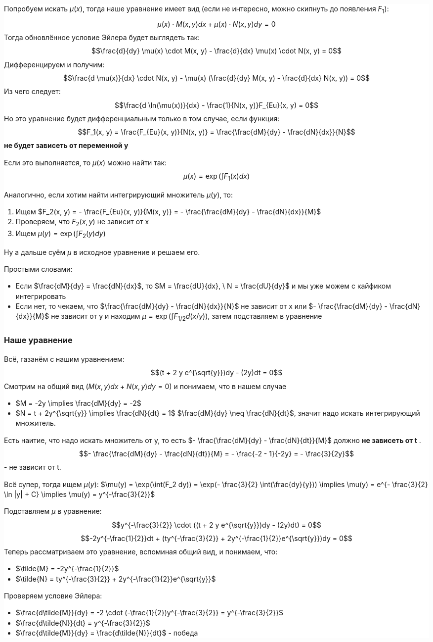 Попробуем искать $\mu(x)$, тогда наше уравнение имеет вид (если не интересно, можно скипнуть до появления $F_1$): $$\mu(x) \cdot M(x, y)dx + \mu(x) \cdot N(x, y)dy = 0$$
Тогда обновлённое условие Эйлера будет выглядеть так:
$$\frac{d}{dy} \mu(x) \cdot M(x, y) - \frac{d}{dx} \mu(x) \cdot N(x, y) = 0$$
Дифференцируем и получим:
$$\frac{d \mu(x)}{dx} \cdot N(x, y) - \mu(x) (\frac{d}{dy} M(x, y) - \frac{d}{dx} N(x, y)) = 0$$
Из чего следует:
$$\frac{d \ln(\mu(x))}{dx} - \frac{1}{N(x, y)}F_{Eu}(x, y) = 0$$
Но это уравнение будет дифференциальным только в том случае, если функция: 
$$F_1(x, y) = \frac{F_{Eu}(x, y)}{N(x, y)} = \frac{\frac{dM}{dy} - \frac{dN}{dx}}{N}$$
**не будет зависеть от переменной y**

Если это выполняется, то $\mu(x)$ можно найти так:
$$\mu(x) = \exp(\int F_1(x) dx)$$

Аналогично, если хотим найти интегрирующий множитель $\mu(y)$, то:
1. Ищем $F_2(x, y) = - \frac{F_{Eu}(x, y)}{M(x, y)} = - \frac{\frac{dM}{dy} - \frac{dN}{dx}}{M}$
2. Проверяем, что $F_2(x, y)$ не зависит от x
3. Ищем $\mu(y) = \exp(\int F_2(y) dy)$

Ну а дальше суём $\mu$ в исходное уравнение и решаем его.

Простыми словами: 
- Если $\frac{dM}{dy} = \frac{dN}{dx}$, то $M = \frac{dU}{dx}, \ N = \frac{dU}{dy}$ и мы уже можем с кайфиком интегрировать
- Если нет, то чекаем, что $\frac{\frac{dM}{dy} - \frac{dN}{dx}}{N}$ не зависит от x или $- \frac{\frac{dM}{dy} - \frac{dN}{dx}}{M}$ не зависит от y и находим $\mu = \exp(\int F_{1/2} d(x/y))$, затем подставляем в уравнение

### Наше уравнение
Всё, газанём с нашим уравнением:
$$(t + 2 y e^{\sqrt{y}})dy - (2y)dt = 0$$
Смотрим на общий вид ($M(x, y)dx + N(x, y)dy = 0$) и понимаем, что в нашем случае 
- $M = -2y \implies \frac{dM}{dy} = -2$
- $N = t + 2y^{\sqrt{y}} \implies \frac{dN}{dt} = 1$
$\frac{dM}{dy} \neq \frac{dN}{dt}$, значит надо искать интегрирующий множитель.

Есть наитие, что надо искать множитель от y, то есть
$- \frac{\frac{dM}{dy} - \frac{dN}{dt}}{M}$ должно **не зависеть от t** .
$$- \frac{\frac{dM}{dy} - \frac{dN}{dt}}{M} = - \frac{-2 - 1}{-2y} = - \frac{3}{2y}$$ - не зависит от t. 

Всё супер, тогда ищем $\mu(y)$:
$\mu(y) = \exp(\int(F_2 dy)) = \exp(- \frac{3}{2} \int(\frac{dy}{y})) \implies \mu(y) = e^{- \frac{3}{2} \ln |y| + C} \implies \mu(y) = y^{-\frac{3}{2}}$

Подставляем $\mu$ в уравнение:
$$y^{-\frac{3}{2}} \cdot ((t + 2 y e^{\sqrt{y}})dy - (2y)dt) = 0$$
$$-2y^{-\frac{1}{2}}dt + (ty^{-\frac{3}{2}} + 2y^{-\frac{1}{2}}e^{\sqrt{y}})dy = 0$$
Теперь рассматриваем это уравнение, вспоминая общий вид, и понимаем, что:
- $\tilde{M} = -2y^{-\frac{1}{2}}$
- $\tilde{N} = ty^{-\frac{3}{2}} + 2y^{-\frac{1}{2}}e^{\sqrt{y}}$

Проверяем условие Эйлера: 
- $\frac{d\tilde{M}}{dy} = -2 \cdot (-\frac{1}{2})y^{-\frac{3}{2}} = y^{-\frac{3}{2}}$
- $\frac{d\tilde{N}}{dt} = y^{-\frac{3}{2}}$
- $\frac{d\tilde{M}}{dy} = \frac{d\tilde{N}}{dt}$ - победа
